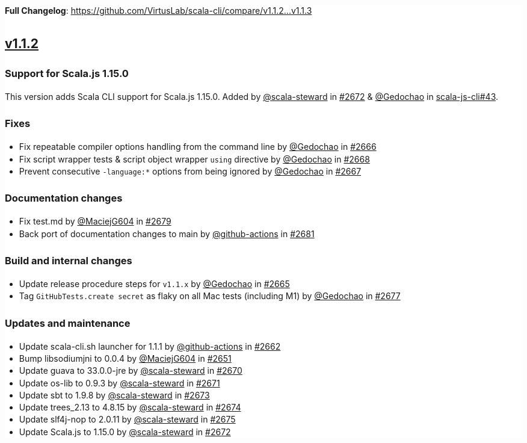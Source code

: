 **Full Changelog**: https://github.com/VirtusLab/scala-cli/compare/v1.1.2...v1.1.3

## [v1.1.2](https://github.com/VirtusLab/scala-cli/releases/tag/v1.1.2)

### Support for Scala.js 1.15.0

This version adds Scala CLI support for Scala.js 1.15.0.
Added by [@scala-steward](https://github.com/scala-steward) in [#2672](https://github.com/VirtusLab/scala-cli/pull/2672) & [@Gedochao](https://github.com/Gedochao) in [scala-js-cli#43](https://github.com/VirtusLab/scala-js-cli/pull/43).

### Fixes
* Fix repeatable compiler options handling from the command line by [@Gedochao](https://github.com/Gedochao) in [#2666](https://github.com/VirtusLab/scala-cli/pull/2666)
* Fix script wrapper tests & script object wrapper `using` directive by [@Gedochao](https://github.com/Gedochao) in [#2668](https://github.com/VirtusLab/scala-cli/pull/2668)
* Prevent consecutive `-language:*` options from being ignored by [@Gedochao](https://github.com/Gedochao) in [#2667](https://github.com/VirtusLab/scala-cli/pull/2667)

### Documentation changes
* Fix test.md by [@MaciejG604](https://github.com/MaciejG604) in [#2679](https://github.com/VirtusLab/scala-cli/pull/2679)
* Back port of documentation changes to main by [@github-actions](https://github.com/features/actions) in [#2681](https://github.com/VirtusLab/scala-cli/pull/2681)

### Build and internal changes
* Update release procedure steps for `v1.1.x` by [@Gedochao](https://github.com/Gedochao) in [#2665](https://github.com/VirtusLab/scala-cli/pull/2665)
* Tag `GitHubTests.create secret` as flaky on all Mac tests (including M1) by [@Gedochao](https://github.com/Gedochao) in [#2677](https://github.com/VirtusLab/scala-cli/pull/2677)

### Updates and maintenance
* Update scala-cli.sh launcher for 1.1.1 by [@github-actions](https://github.com/features/actions) in [#2662](https://github.com/VirtusLab/scala-cli/pull/2662)
* Bump libsodiumjni to 0.0.4 by [@MaciejG604](https://github.com/MaciejG604) in [#2651](https://github.com/VirtusLab/scala-cli/pull/2651)
* Update guava to 33.0.0-jre by [@scala-steward](https://github.com/scala-steward) in [#2670](https://github.com/VirtusLab/scala-cli/pull/2670)
* Update os-lib to 0.9.3 by [@scala-steward](https://github.com/scala-steward) in [#2671](https://github.com/VirtusLab/scala-cli/pull/2671)
* Update sbt to 1.9.8 by [@scala-steward](https://github.com/scala-steward) in [#2673](https://github.com/VirtusLab/scala-cli/pull/2673)
* Update trees_2.13 to 4.8.15 by [@scala-steward](https://github.com/scala-steward) in [#2674](https://github.com/VirtusLab/scala-cli/pull/2674)
* Update slf4j-nop to 2.0.11 by [@scala-steward](https://github.com/scala-steward) in [#2675](https://github.com/VirtusLab/scala-cli/pull/2675)
* Update Scala.js to 1.15.0 by [@scala-steward](https://github.com/scala-steward) in [#2672](https://github.com/VirtusLab/scala-cli/pull/2672)
